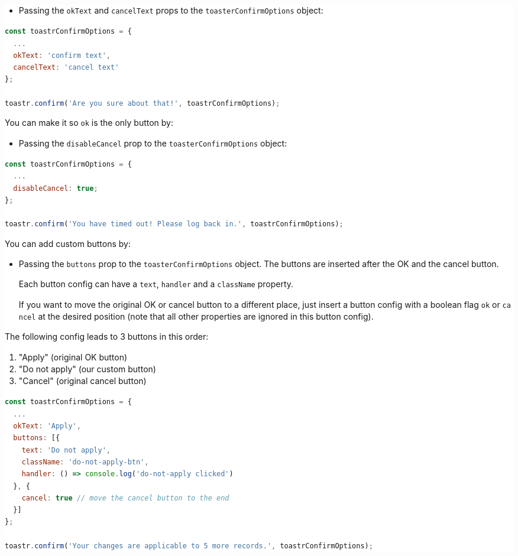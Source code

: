 - Passing the `okText` and `cancelText` props to the `toasterConfirmOptions` object:

```javascript
const toastrConfirmOptions = {
  ...
  okText: 'confirm text',
  cancelText: 'cancel text'
};

toastr.confirm('Are you sure about that!', toastrConfirmOptions);
```

You can make it so `ok` is the only button by:

- Passing the `disableCancel` prop to the `toasterConfirmOptions` object:

```javascript
const toastrConfirmOptions = {
  ...
  disableCancel: true;
};

toastr.confirm('You have timed out! Please log back in.', toastrConfirmOptions);
```

You can add custom buttons by:

- Passing the `buttons` prop to the `toasterConfirmOptions` object.
  The buttons are inserted after the OK and the cancel button.
  
  Each button config can have a `text`, `handler` and a `className` property.
  
  If you want to move the original OK or cancel button to a different place, just
  insert a button config with a boolean flag `ok` or `cancel` at the desired position
  (note that all other properties are ignored in this button config).

The following config leads to 3 buttons in this order:
1. "Apply" (original OK button)
2. "Do not apply" (our custom button)
3. "Cancel" (original cancel button)

```javascript
const toastrConfirmOptions = {
  ...
  okText: 'Apply',
  buttons: [{
    text: 'Do not apply',
    className: 'do-not-apply-btn',
    handler: () => console.log('do-not-apply clicked')
  }, {
    cancel: true // move the cancel button to the end
  }]
};

toastr.confirm('Your changes are applicable to 5 more records.', toastrConfirmOptions);
```
